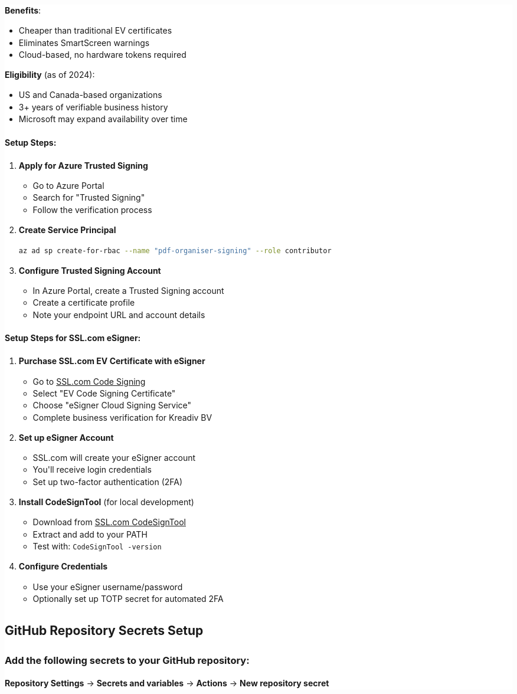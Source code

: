 **Benefits**:
- Cheaper than traditional EV certificates
- Eliminates SmartScreen warnings
- Cloud-based, no hardware tokens required

**Eligibility** (as of 2024):
- US and Canada-based organizations
- 3+ years of verifiable business history
- Microsoft may expand availability over time

#### Setup Steps:

1. **Apply for Azure Trusted Signing**
   - Go to Azure Portal
   - Search for "Trusted Signing"
   - Follow the verification process

2. **Create Service Principal**
   ```bash
   az ad sp create-for-rbac --name "pdf-organiser-signing" --role contributor
   ```

3. **Configure Trusted Signing Account**
   - In Azure Portal, create a Trusted Signing account
   - Create a certificate profile
   - Note your endpoint URL and account details

#### Setup Steps for SSL.com eSigner:

1. **Purchase SSL.com EV Certificate with eSigner**
   - Go to [SSL.com Code Signing](https://www.ssl.com/certificates/code-signing/buy/)
   - Select "EV Code Signing Certificate"
   - Choose "eSigner Cloud Signing Service"
   - Complete business verification for Kreadiv BV

2. **Set up eSigner Account**
   - SSL.com will create your eSigner account
   - You'll receive login credentials
   - Set up two-factor authentication (2FA)

3. **Install CodeSignTool** (for local development)
   - Download from [SSL.com CodeSignTool](https://www.ssl.com/download/codesigntool-for-windows/)
   - Extract and add to your PATH
   - Test with: `CodeSignTool -version`

4. **Configure Credentials**
   - Use your eSigner username/password
   - Optionally set up TOTP secret for automated 2FA

## GitHub Repository Secrets Setup

### Add the following secrets to your GitHub repository:

**Repository Settings** → **Secrets and variables** → **Actions** → **New repository secret**
